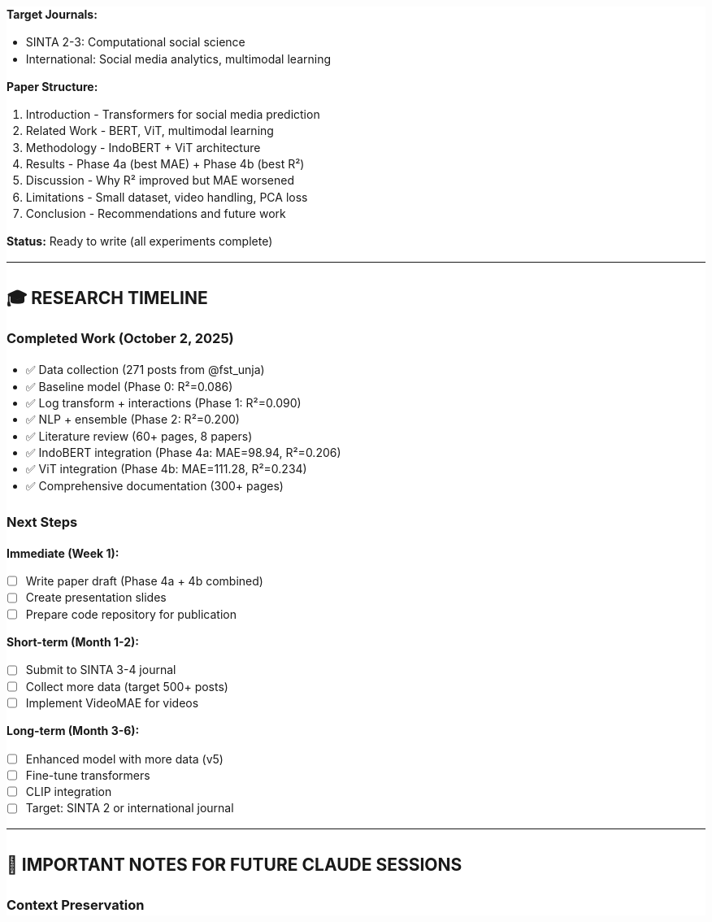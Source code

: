 **Target Journals:**
- SINTA 2-3: Computational social science
- International: Social media analytics, multimodal learning

**Paper Structure:**
1. Introduction - Transformers for social media prediction
2. Related Work - BERT, ViT, multimodal learning
3. Methodology - IndoBERT + ViT architecture
4. Results - Phase 4a (best MAE) + Phase 4b (best R²)
5. Discussion - Why R² improved but MAE worsened
6. Limitations - Small dataset, video handling, PCA loss
7. Conclusion - Recommendations and future work

**Status:** Ready to write (all experiments complete)

---

## 🎓 RESEARCH TIMELINE

### Completed Work (October 2, 2025)

- ✅ Data collection (271 posts from @fst_unja)
- ✅ Baseline model (Phase 0: R²=0.086)
- ✅ Log transform + interactions (Phase 1: R²=0.090)
- ✅ NLP + ensemble (Phase 2: R²=0.200)
- ✅ Literature review (60+ pages, 8 papers)
- ✅ IndoBERT integration (Phase 4a: MAE=98.94, R²=0.206)
- ✅ ViT integration (Phase 4b: MAE=111.28, R²=0.234)
- ✅ Comprehensive documentation (300+ pages)

### Next Steps

**Immediate (Week 1):**
- [ ] Write paper draft (Phase 4a + 4b combined)
- [ ] Create presentation slides
- [ ] Prepare code repository for publication

**Short-term (Month 1-2):**
- [ ] Submit to SINTA 3-4 journal
- [ ] Collect more data (target 500+ posts)
- [ ] Implement VideoMAE for videos

**Long-term (Month 3-6):**
- [ ] Enhanced model with more data (v5)
- [ ] Fine-tune transformers
- [ ] CLIP integration
- [ ] Target: SINTA 2 or international journal

---

## 🔐 IMPORTANT NOTES FOR FUTURE CLAUDE SESSIONS

### Context Preservation
